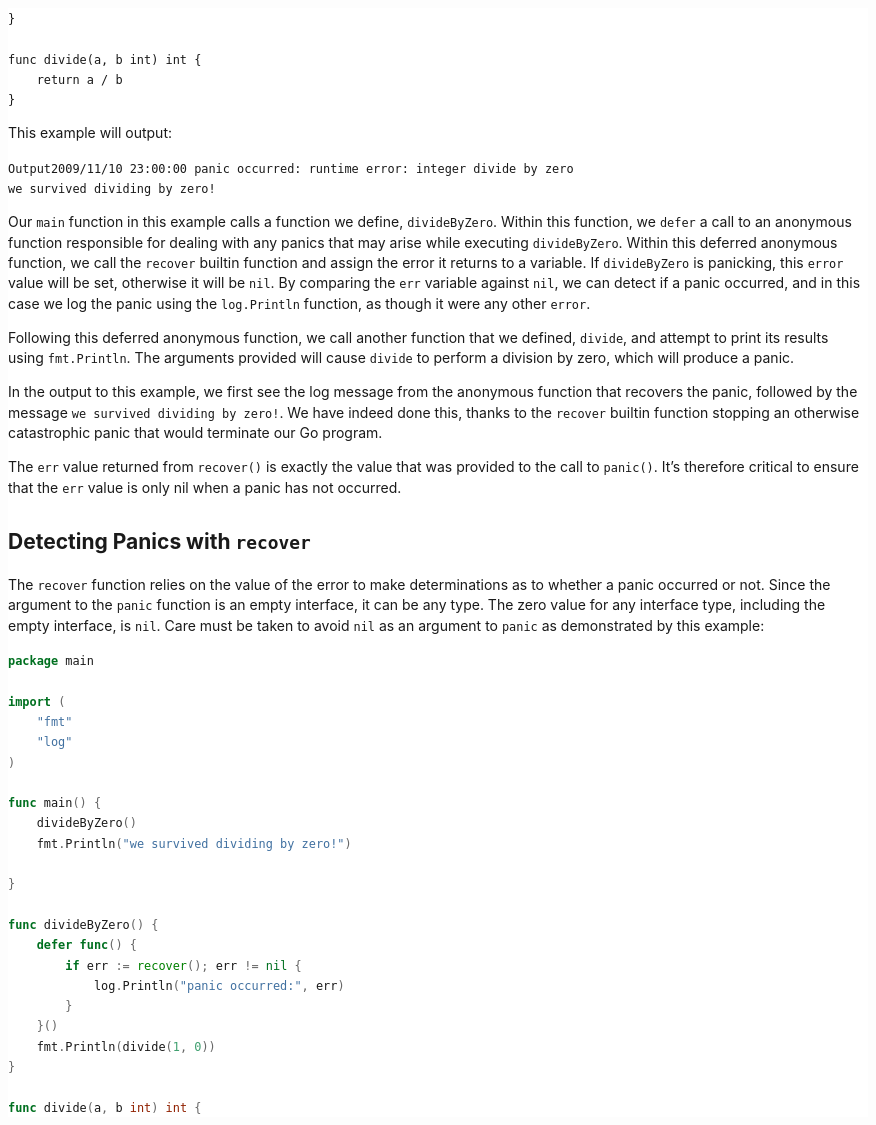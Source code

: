 ```
}

func divide(a, b int) int {
    return a / b
}
```

This example will output:

```
Output2009/11/10 23:00:00 panic occurred: runtime error: integer divide by zero
we survived dividing by zero!
```

Our `main` function in this example calls a function we define, `divideByZero`. Within this function, we `defer` a call to an anonymous function responsible for dealing with any panics that may arise while executing `divideByZero`. Within this deferred anonymous function, we call the `recover` builtin function and assign the error it returns to a variable. If `divideByZero` is panicking, this `error` value will be set, otherwise it will be `nil`. By comparing the `err` variable against `nil`, we can detect if a panic occurred, and in this case we log the panic using the `log.Println` function, as though it were any other `error`.

Following this deferred anonymous function, we call another function that we defined, `divide`, and attempt to print its results using `fmt.Println`. The arguments provided will cause `divide` to perform a division by zero, which will produce a panic.

In the output to this example, we first see the log message from the  anonymous function that recovers the panic, followed by the message `we survived dividing by zero!`. We have indeed done this, thanks to the `recover` builtin function stopping an otherwise catastrophic panic that would terminate our Go program.

The `err` value returned from `recover()` is exactly the value that was provided to the call to `panic()`. It’s therefore critical to ensure that the `err` value is only nil when a panic has not occurred.

## Detecting Panics with `recover`

The `recover` function relies on the value of the error to make determinations as to whether a panic occurred or not. Since the  argument to the `panic` function is an empty interface, it can be any type. The zero value for any interface type, including the empty interface, is `nil`. Care must be taken to avoid `nil` as an argument to `panic` as demonstrated by this example:

```go
package main

import (
    "fmt"
    "log"
)

func main() {
    divideByZero()
    fmt.Println("we survived dividing by zero!")

}

func divideByZero() {
    defer func() {
        if err := recover(); err != nil {
            log.Println("panic occurred:", err)
        }
    }()
    fmt.Println(divide(1, 0))
}

func divide(a, b int) int {
```